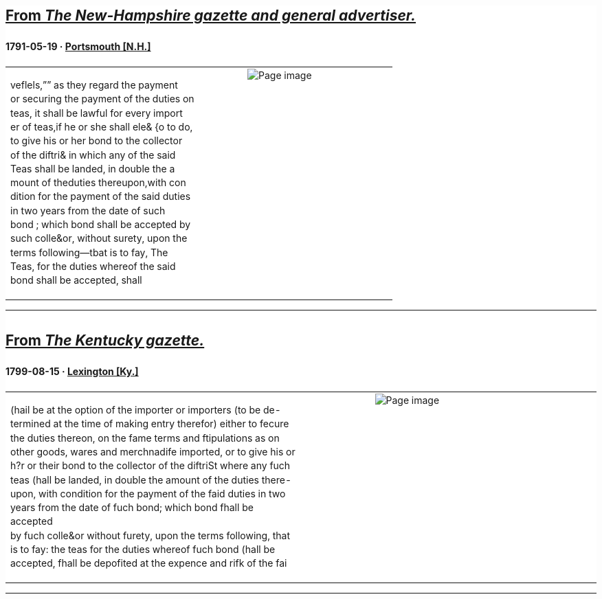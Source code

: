 
## [From _The New-Hampshire gazette and general advertiser._](https://www.loc.gov/resource/sn83025587/1791-05-19/ed-1/?sp=1)

#### 1791-05-19 &middot; [Portsmouth [N.H.]](http://dbpedia.org/resource/Portsmouth%2C_New_Hampshire)

<table style="width: 100%;"><tr><td style="width: 50%">

  
veflels,”” as they regard the payment  
or securing the payment of the duties on  
teas, it shall be lawful for every import­  
er of teas,if he or she shall ele&amp; {o to do,  
to give his or her bond to the collector  
of the diftri&amp; in which any of the said  
Teas shall be landed, in double the a­  
mount of theduties thereupon,with con­  
dition for the payment of the said duties  
in two years from the date of such  
bond ; which bond shall be accepted by  
such colle&amp;or, without surety, upon the  
terms following—tbat is to fay, The  
Teas, for the duties whereof the said  
bond shall be accepted, shall
</td><td style="width: 50%; max-height: 75%; margin: auto; display: block;">
<img alt="Page image" src="https://tile.loc.gov/image-services/iiif/service:ndnp:nhd:batch_nhd_bondcliff_ver01:data:sn83025587:00517015131:1791051901:0803/pct:3.776325344952796,39.38425482049643,21.342693455983216,12.352189197826782/!600,600/0/default.jpg"/>
</td>
</tr></table>

---

## [From _The Kentucky gazette._](https://archive.org/details/xt7j3t9d5r0n/page/n6/mode/1up?view=theater)

#### 1799-08-15 &middot; [Lexington [Ky.]](http://dbpedia.org/resource/Lexington%2C_Kentucky)

<table style="width: 100%;"><tr><td style="width: 50%">

  
(hail be at the option of the importer or importers (to be de-  
termined at the time of making entry therefor) either to fecure  
the duties thereon, on the fame terms and ftipulations as on  
other goods, wares and merchnadife imported, or to give his or  
h?r or their bond to the collector of the diftriSt where any fuch  
teas (hall be landed, in double the amount of the duties there-  
upon, with condition for the payment of the faid duties in two  
years from the date of fuch bond; which bond fhall be accepted  
by fuch colle&amp;or without furety, upon the terms following, that  
is to fay: the teas for the duties whereof fuch bond (hall be  
accepted, fhall be depofited at the expence and rifk of the fai
</td><td style="width: 50%; max-height: 75%; margin: auto; display: block;">
<img alt="Page image" src="https://iiif.archive.org/image/iiif/2/xt7j3t9d5r0n%2Fxt7j3t9d5r0n_jp2.zip%2Fxt7j3t9d5r0n_jp2%2Fxt7j3t9d5r0n_0006.jp2/pct:15.018523795953262,51.32555673382821,71.72983756055856,16.43690349946978/600,/0/default.jpg"/>
</td>
</tr></table>

---